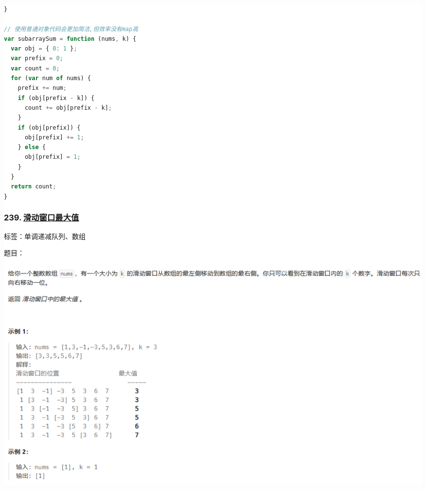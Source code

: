 ```js
}

// 使用普通对象代码会更加简洁,但效率没有map高
var subarraySum = function (nums, k) {
  var obj = { 0: 1 };
  var prefix = 0;
  var count = 0;
  for (var num of nums) {
    prefix += num;
    if (obj[prefix - k]) {
      count += obj[prefix - k];
    }
    if (obj[prefix]) {
      obj[prefix] += 1;
    } else {
      obj[prefix] = 1;
    }
  }
  return count;
}
```

### 239. [滑动窗口最大值](https://leetcode.cn/problems/sliding-window-maximum/description/)

标签：单调递减队列、数组

题目：

![239.滑动窗口最大值](./images/leetcode/question-239.png)
